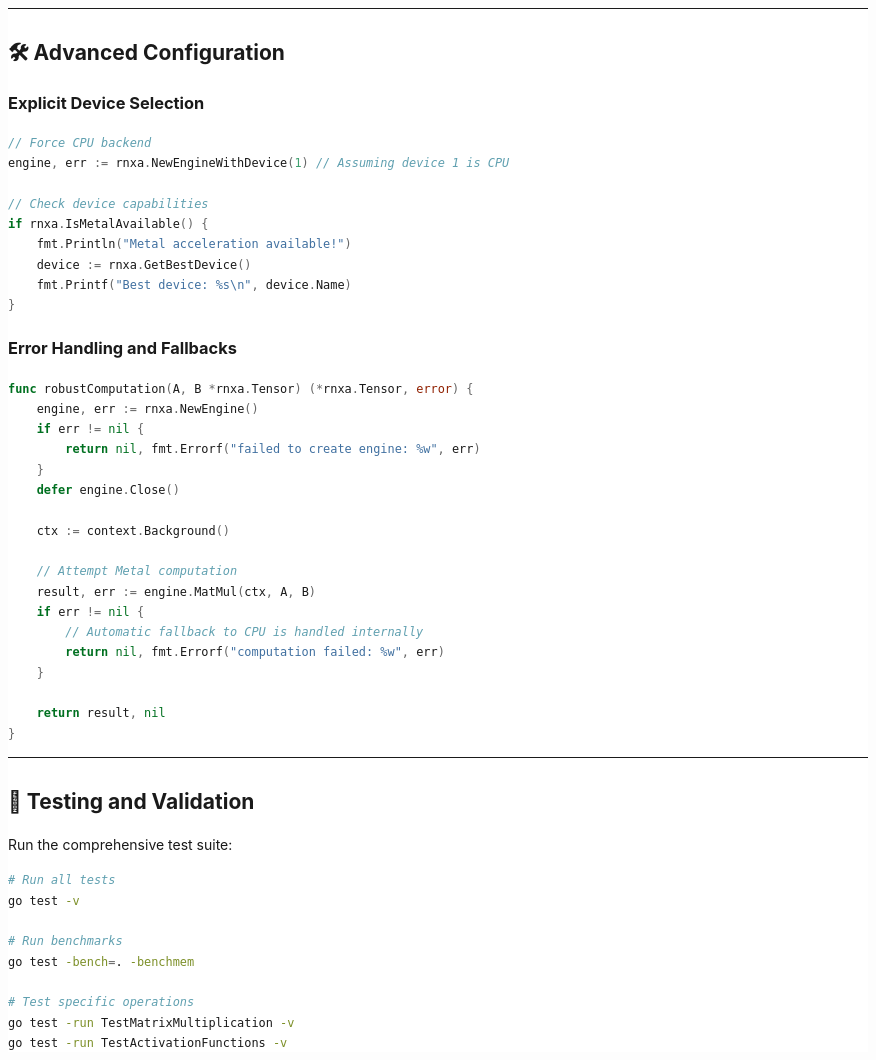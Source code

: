 ***

## 🛠️ **Advanced Configuration**

### **Explicit Device Selection**

```go
// Force CPU backend
engine, err := rnxa.NewEngineWithDevice(1) // Assuming device 1 is CPU

// Check device capabilities
if rnxa.IsMetalAvailable() {
    fmt.Println("Metal acceleration available!")
    device := rnxa.GetBestDevice()
    fmt.Printf("Best device: %s\n", device.Name)
}
```

### **Error Handling and Fallbacks**

```go
func robustComputation(A, B *rnxa.Tensor) (*rnxa.Tensor, error) {
    engine, err := rnxa.NewEngine()
    if err != nil {
        return nil, fmt.Errorf("failed to create engine: %w", err)
    }
    defer engine.Close()
    
    ctx := context.Background()
    
    // Attempt Metal computation
    result, err := engine.MatMul(ctx, A, B)
    if err != nil {
        // Automatic fallback to CPU is handled internally
        return nil, fmt.Errorf("computation failed: %w", err)
    }
    
    return result, nil
}
```

***

## 🧪 **Testing and Validation**

Run the comprehensive test suite:

```bash
# Run all tests
go test -v

# Run benchmarks
go test -bench=. -benchmem

# Test specific operations
go test -run TestMatrixMultiplication -v
go test -run TestActivationFunctions -v
```
